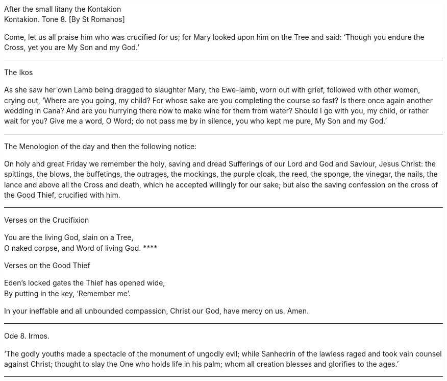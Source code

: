 After the small litany the Kontakion  
Kontakion. Tone 8. \[By St Romanos\]

Come, let us all praise him who was crucified for us; for Mary looked
upon him on the Tree and said: ‘Though you endure the Cross, yet you are
My Son and my God.’

****

The Ikos

As she saw her own Lamb being dragged to slaughter Mary, the Ewe-lamb,
worn out with grief, followed with other women, crying out, ‘Where are
you going, my child? For whose sake are you completing the course so
fast? Is there once again another wedding in Cana? And are you hurrying
there now to make wine for them from water? Should I go with you, my
child, or rather wait for you? Give me a word, O Word; do not pass me by
in silence, you who kept me pure, My Son and my God.’

****

The Menologion of the day and then the following notice:

On holy and great Friday we remember the holy, saving and dread
Sufferings of our Lord and God and Saviour, Jesus Christ: the spittings,
the blows, the buffetings, the outrages, the mockings, the purple cloak,
the reed, the sponge, the vinegar, the nails, the lance and above all
the Cross and death, which he accepted willingly for our sake; but also
the saving confession on the cross of the Good Thief, crucified with
him.

****

Verses on the Crucifixion

  
You are the living God, slain on a Tree,  
O naked corpse, and Word of living God. ****

Verses on the Good Thief

  
Eden’s locked gates the Thief has opened wide,  
By putting in the key, ‘Remember me’.

In your ineffable and all unbounded compassion, Christ our God, have
mercy on us. Amen.

****

Ode 8. Irmos.

‘The godly youths made a spectacle of the monument of ungodly evil;
while Sanhedrin of the lawless raged and took vain counsel against
Christ; thought to slay the One who holds life in his palm; whom all
creation blesses and glorifies to the ages.’

****
